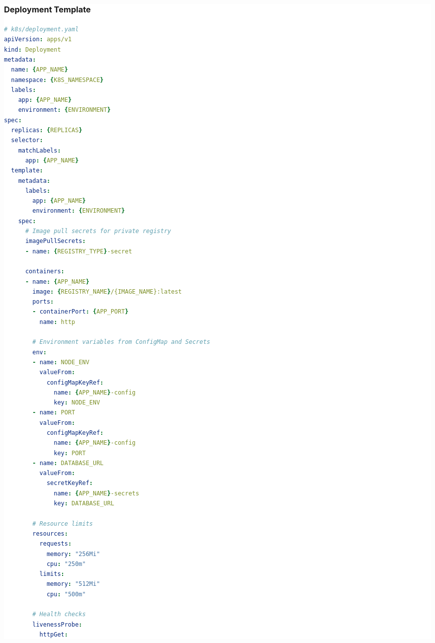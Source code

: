 ### Deployment Template
```yaml
# k8s/deployment.yaml
apiVersion: apps/v1
kind: Deployment
metadata:
  name: {APP_NAME}
  namespace: {K8S_NAMESPACE}
  labels:
    app: {APP_NAME}
    environment: {ENVIRONMENT}
spec:
  replicas: {REPLICAS}
  selector:
    matchLabels:
      app: {APP_NAME}
  template:
    metadata:
      labels:
        app: {APP_NAME}
        environment: {ENVIRONMENT}
    spec:
      # Image pull secrets for private registry
      imagePullSecrets:
      - name: {REGISTRY_TYPE}-secret
      
      containers:
      - name: {APP_NAME}
        image: {REGISTRY_NAME}/{IMAGE_NAME}:latest
        ports:
        - containerPort: {APP_PORT}
          name: http
        
        # Environment variables from ConfigMap and Secrets
        env:
        - name: NODE_ENV
          valueFrom:
            configMapKeyRef:
              name: {APP_NAME}-config
              key: NODE_ENV
        - name: PORT
          valueFrom:
            configMapKeyRef:
              name: {APP_NAME}-config
              key: PORT
        - name: DATABASE_URL
          valueFrom:
            secretKeyRef:
              name: {APP_NAME}-secrets
              key: DATABASE_URL
        
        # Resource limits
        resources:
          requests:
            memory: "256Mi"
            cpu: "250m"
          limits:
            memory: "512Mi"
            cpu: "500m"
        
        # Health checks
        livenessProbe:
          httpGet:
```